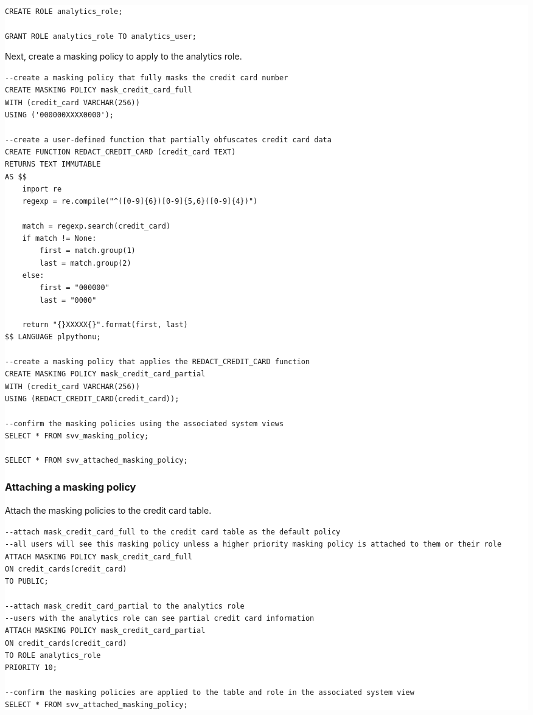 ```
CREATE ROLE analytics_role;

GRANT ROLE analytics_role TO analytics_user;
```

Next, create a masking policy to apply to the analytics role\.

```
--create a masking policy that fully masks the credit card number
CREATE MASKING POLICY mask_credit_card_full
WITH (credit_card VARCHAR(256))
USING ('000000XXXX0000');

--create a user-defined function that partially obfuscates credit card data
CREATE FUNCTION REDACT_CREDIT_CARD (credit_card TEXT)
RETURNS TEXT IMMUTABLE
AS $$
    import re
    regexp = re.compile("^([0-9]{6})[0-9]{5,6}([0-9]{4})")
 
    match = regexp.search(credit_card)
    if match != None:
        first = match.group(1)
        last = match.group(2)
    else:
        first = "000000"
        last = "0000"
    
    return "{}XXXXX{}".format(first, last)
$$ LANGUAGE plpythonu;

--create a masking policy that applies the REDACT_CREDIT_CARD function
CREATE MASKING POLICY mask_credit_card_partial
WITH (credit_card VARCHAR(256))
USING (REDACT_CREDIT_CARD(credit_card));

--confirm the masking policies using the associated system views
SELECT * FROM svv_masking_policy;

SELECT * FROM svv_attached_masking_policy;
```

### Attaching a masking policy<a name="ddm-example-attach"></a>

Attach the masking policies to the credit card table\.

```
--attach mask_credit_card_full to the credit card table as the default policy
--all users will see this masking policy unless a higher priority masking policy is attached to them or their role
ATTACH MASKING POLICY mask_credit_card_full
ON credit_cards(credit_card)
TO PUBLIC;

--attach mask_credit_card_partial to the analytics role
--users with the analytics role can see partial credit card information
ATTACH MASKING POLICY mask_credit_card_partial
ON credit_cards(credit_card)
TO ROLE analytics_role
PRIORITY 10;

--confirm the masking policies are applied to the table and role in the associated system view
SELECT * FROM svv_attached_masking_policy;

```